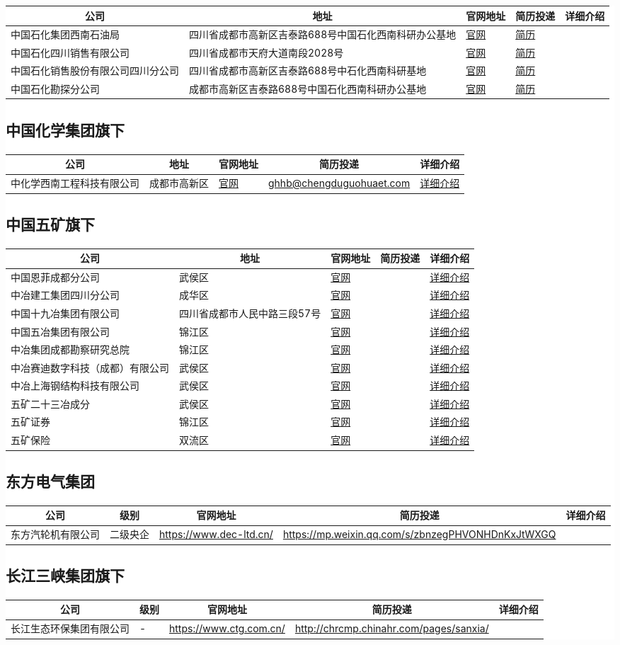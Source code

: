 | 公司                 | 地址 |官网地址|简历投递| 详细介绍 |
|--------------------|--|---|---|------|
| 中国石化集团西南石油局 | 四川省成都市高新区吉泰路688号中国石化西南科研办公基地 | [官网](http://xnyq.sinopec.com/xnyq/)| [简历](http://xnyq.sinopec.com/xnyq/contact/default.shtml) | []() |
| 中国石化四川销售有限公司 | 四川省成都市天府大道南段2028号 | [官网](http://sinopecsc.com/)| [简历](http://sinopecsc.com/joinus) | []() |
| 中国石化销售股份有限公司四川分公司 | 四川省成都市高新区吉泰路688号中石化西南科研基地 | [官网](http://scsy.sinopec.com/scsy/contact/)| [简历](http://scsy.sinopec.com/scsy/contact/) | []() |
| 中国石化勘探分公司 | 成都市高新区吉泰路688号中国石化西南科研办公基地  | [官网](http://ktgs.sinopec.com/ktgs/about_us/)| [简历](http://ktgs.sinopec.com/ktgs/hr/) | []() |

## 中国化学集团旗下

| 公司                 | 地址 |官网地址|简历投递| 详细介绍 |
|--------------------|--|---|---|------|
| 中化学西南工程科技有限公司| 成都市高新区 | [官网](http://www.cncecws.com/)| ghhb@chengduguohuaet.com  | [详细介绍](http://42.193.22.180/央国企名录/3.成都央企名录/中国化学西南工程科技有限公司) |

## 中国五矿旗下

| 公司                 | 地址 |官网地址|简历投递| 详细介绍 |
|--------------------|--|---|---|------|
| 中国恩菲成都分公司| 武侯区 | [官网](http://www.cncecws.com/)|  | [详细介绍](http://42.193.22.180/央国企名录/3.成都央企名录/9.中国五矿旗下/) |
| 中冶建工集团四川分公司| 成华区 | [官网](https://www.cmccltd.com/)|  | [详细介绍](http://42.193.22.180/央国企名录/3.成都央企名录/9.中国五矿旗下/) |
| 中国十九冶集团有限公司| 四川省成都市人民中路三段57号 | [官网](http://www.19mcc.com.cn/)|  | [详细介绍](http://42.193.22.180/央国企名录/3.成都央企名录/9.中国五矿旗下/) |
| 中国五冶集团有限公司| 锦江区 | [官网](http://www.mcc5.com.cn/)|  | [详细介绍](http://42.193.22.180/央国企名录/3.成都央企名录/9.中国五矿旗下/) |
| 中冶集团成都勘察研究总院| 锦江区 | [官网](https://www.mcc-yck.com/)|  | [详细介绍](http://42.193.22.180/央国企名录/3.成都央企名录/9.中国五矿旗下/) |
| 中冶赛迪数字科技（成都）有限公司| 武侯区 | [官网](http://www.cisdigroup.com.cn/)|  | [详细介绍](http://42.193.22.180/央国企名录/3.成都央企名录/9.中国五矿旗下/) |
| 中冶上海钢结构科技有限公司| 武侯区 | [官网](https://www.ssc-mcc.com/)|  | [详细介绍](http://42.193.22.180/央国企名录/3.成都央企名录/9.中国五矿旗下/) |
| 五矿二十三冶成分 | 武侯区 | [官网](http://www.23ye.com)|  | [详细介绍](http://42.193.22.180/央国企名录/3.成都央企名录/9.中国五矿旗下/) |
| 五矿证券 | 锦江区 | [官网](https://www.wkzq.com.cn/wkzq/views/index.html?r=0.6482998033144882)|  | [详细介绍](http://42.193.22.180/央国企名录/3.成都央企名录/9.中国五矿旗下/) |
| 五矿保险| 双流区 | [官网](http://www.minmetals.com)|  | [详细介绍](http://42.193.22.180/央国企名录/3.成都央企名录/9.中国五矿旗下/) |

## 东方电气集团

| 公司                 | 级别 |官网地址|简历投递| 详细介绍 |
|--------------------|--|---|---|------|
| 东方汽轮机有限公司| 二级央企 | https://www.dec-ltd.cn/| https://mp.weixin.qq.com/s/zbnzegPHVONHDnKxJtWXGQ | []() |

## 长江三峡集团旗下

| 公司                 | 级别 |官网地址|简历投递| 详细介绍 |
|--------------------|--|---|---|------|
| 长江生态环保集团有限公司| - | https://www.ctg.com.cn/| http://chrcmp.chinahr.com/pages/sanxia/ | []() |
